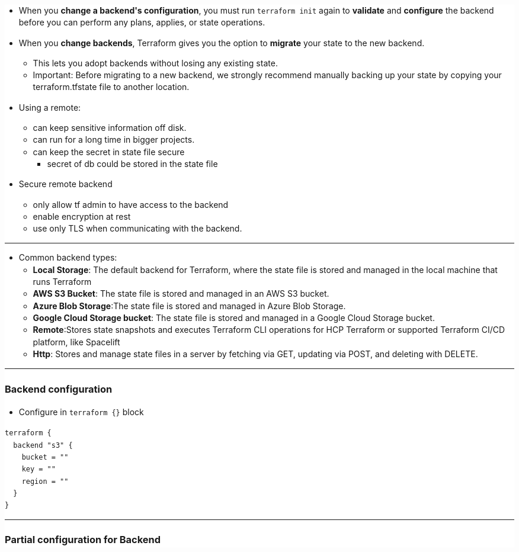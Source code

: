 - When you **change a backend's configuration**, you must run `terraform init` again to **validate** and **configure** the backend before you can perform any plans, applies, or state operations.

- When you **change backends**, Terraform gives you the option to **migrate** your state to the new backend.

  - This lets you adopt backends without losing any existing state.
  - Important: Before migrating to a new backend, we strongly recommend manually backing up your state by copying your terraform.tfstate file to another location.

- Using a remote:

  - can keep sensitive information off disk.
  - can run for a long time in bigger projects.
  - can keep the secret in state file secure
    - secret of db could be stored in the state file

- Secure remote backend
  - only allow tf admin to have access to the backend
  - enable encryption at rest
  - use only TLS when communicating with the backend.

---

- Common backend types:
  - **Local Storage**: The default backend for Terraform, where the state file is stored and managed in the local machine that runs Terraform
  - **AWS S3 Bucket**: The state file is stored and managed in an AWS S3 bucket.
  - **Azure Blob Storage**:The state file is stored and managed in Azure Blob Storage.
  - **Google Cloud Storage bucket**: The state file is stored and managed in a Google Cloud Storage bucket.
  - **Remote**:Stores state snapshots and executes Terraform CLI operations for HCP Terraform or supported Terraform CI/CD platform, like Spacelift
  - **Http**: Stores and manage state files in a server by fetching via GET, updating via POST, and deleting with DELETE.

---

### Backend configuration

- Configure in `terraform {}` block

```hcl
terraform {
  backend "s3" {
    bucket = ""
    key = ""
    region = ""
  }
}
```

---

### Partial configuration for Backend

